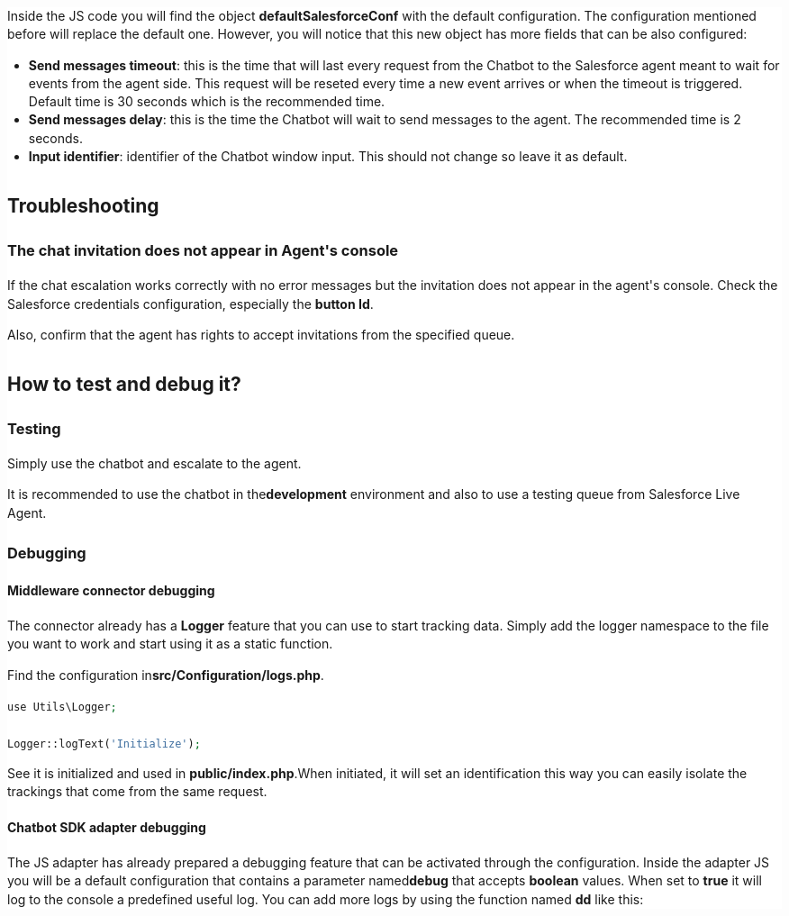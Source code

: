 Inside the JS code you will find the object **defaultSalesforceConf** with the default configuration. The configuration mentioned before will replace the default one. However, you will notice that this new object has more fields that can be also configured:

- **Send ​messages ​timeout​**: this is the time that will last every request from the Chatbot to the Salesforce agent meant to wait for events from the agent side. This request will be reseted every time a new event arrives or when the timeout is triggered. Default time is 30 seconds which is the recommended time.
- **Send ​messages ​delay**:​ this is the time the Chatbot will wait to send messages to the agent. The recommended time is 2 seconds.
- **Input ​identifier​**: identifier of the Chatbot window input. This should not change so leave it as default.

## Troubleshooting

### The chat invitation does not appear in Agent's console

If the chat escalation works correctly with no error messages but the invitation does not appear in the agent's console. Check the Salesforce credentials configuration, especially the **​button Id​**.

Also, confirm that the agent has rights to accept invitations from the specified queue.

## How to test and debug it?

### Testing

Simply use the chatbot and escalate to the agent.

It is recommended to use the chatbot in the **​development** environment and also to use a testing queue from Salesforce Live Agent.

### Debugging

#### **Middleware connector debugging**

The connector already has a **Logger​** feature that you can use to start tracking data. Simply add the logger namespace to the file you want to work and start using it as a static function.

Find the configuration in ​**src/Configuration/logs.php​**.

```php
use​ ​Utils​\​Logger​;

Logger​::​logText​('​Initialize​');
```

See it is initialized and used in **​public/index.php**. ​When initiated, it will set an identification this way you can easily isolate the trackings that come from the same request.

#### **Chatbot SDK adapter debugging**

The JS adapter has already prepared a debugging feature that can be activated through the configuration. Inside the adapter JS you will be a default configuration that contains a parameter named ​**debug** that accepts **​boolean** values. When set to **​true** it will log to the console a predefined useful log. You can add more logs by using the function named **dd** ​like this:
